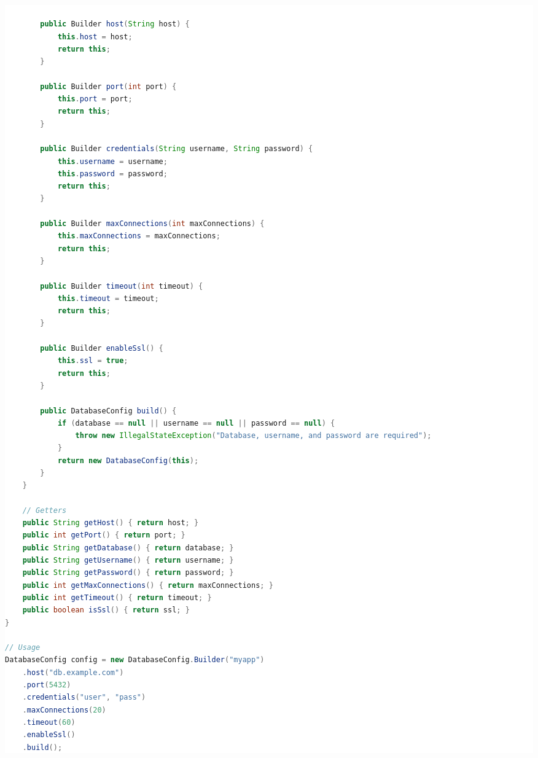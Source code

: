```java
        
        public Builder host(String host) {
            this.host = host;
            return this;
        }
        
        public Builder port(int port) {
            this.port = port;
            return this;
        }
        
        public Builder credentials(String username, String password) {
            this.username = username;
            this.password = password;
            return this;
        }
        
        public Builder maxConnections(int maxConnections) {
            this.maxConnections = maxConnections;
            return this;
        }
        
        public Builder timeout(int timeout) {
            this.timeout = timeout;
            return this;
        }
        
        public Builder enableSsl() {
            this.ssl = true;
            return this;
        }
        
        public DatabaseConfig build() {
            if (database == null || username == null || password == null) {
                throw new IllegalStateException("Database, username, and password are required");
            }
            return new DatabaseConfig(this);
        }
    }
    
    // Getters
    public String getHost() { return host; }
    public int getPort() { return port; }
    public String getDatabase() { return database; }
    public String getUsername() { return username; }
    public String getPassword() { return password; }
    public int getMaxConnections() { return maxConnections; }
    public int getTimeout() { return timeout; }
    public boolean isSsl() { return ssl; }
}

// Usage
DatabaseConfig config = new DatabaseConfig.Builder("myapp")
    .host("db.example.com")
    .port(5432)
    .credentials("user", "pass")
    .maxConnections(20)
    .timeout(60)
    .enableSsl()
    .build();
```
